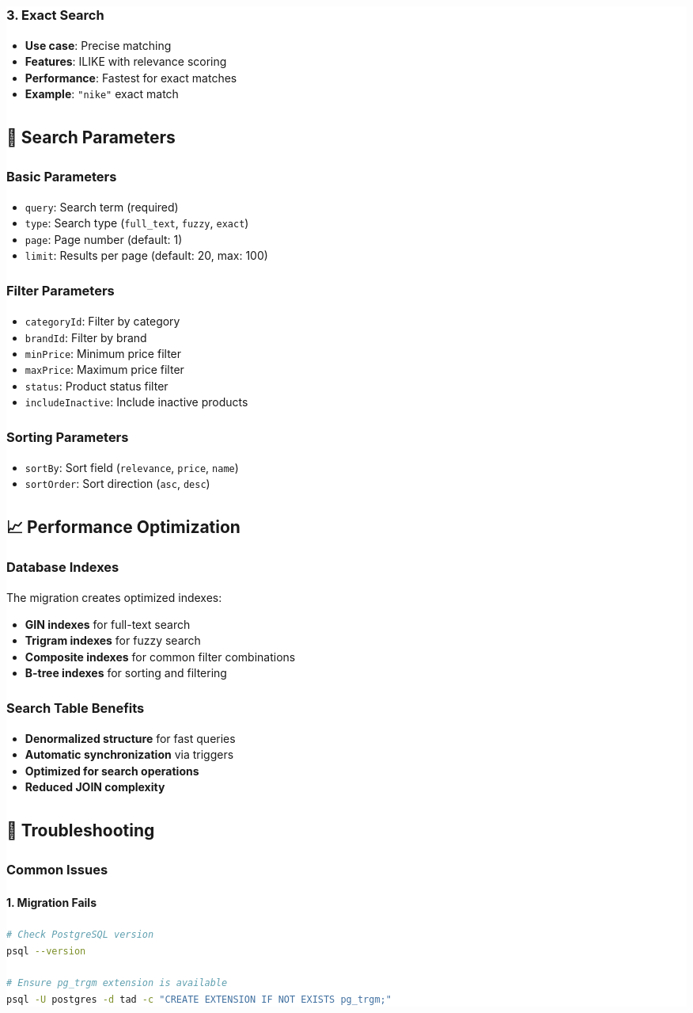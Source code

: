 ### 3. **Exact Search**
- **Use case**: Precise matching
- **Features**: ILIKE with relevance scoring
- **Performance**: Fastest for exact matches
- **Example**: `"nike"` exact match

## 🎯 Search Parameters

### Basic Parameters
- `query`: Search term (required)
- `type`: Search type (`full_text`, `fuzzy`, `exact`)
- `page`: Page number (default: 1)
- `limit`: Results per page (default: 20, max: 100)

### Filter Parameters
- `categoryId`: Filter by category
- `brandId`: Filter by brand
- `minPrice`: Minimum price filter
- `maxPrice`: Maximum price filter
- `status`: Product status filter
- `includeInactive`: Include inactive products

### Sorting Parameters
- `sortBy`: Sort field (`relevance`, `price`, `name`)
- `sortOrder`: Sort direction (`asc`, `desc`)

## 📈 Performance Optimization

### Database Indexes
The migration creates optimized indexes:
- **GIN indexes** for full-text search
- **Trigram indexes** for fuzzy search
- **Composite indexes** for common filter combinations
- **B-tree indexes** for sorting and filtering

### Search Table Benefits
- **Denormalized structure** for fast queries
- **Automatic synchronization** via triggers
- **Optimized for search operations**
- **Reduced JOIN complexity**

## 🚨 Troubleshooting

### Common Issues

#### 1. **Migration Fails**
```bash
# Check PostgreSQL version
psql --version

# Ensure pg_trgm extension is available
psql -U postgres -d tad -c "CREATE EXTENSION IF NOT EXISTS pg_trgm;"
```
